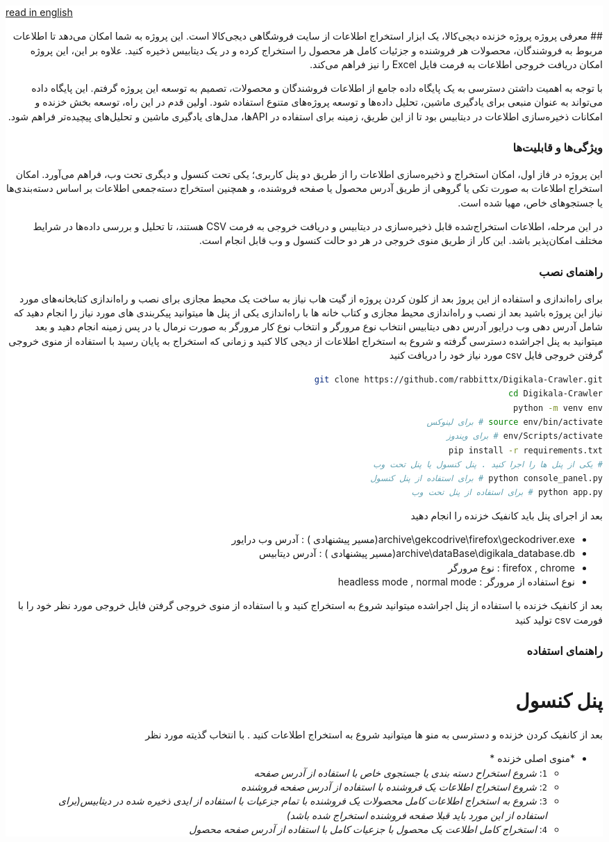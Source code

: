 [read in english](documents.md)
<div dir='rtl'>
## معرفی پروژه
پروژه خزنده دیجی‌کالا، یک ابزار استخراج اطلاعات از سایت فروشگاهی دیجی‌کالا است. این پروژه به شما امکان می‌دهد تا اطلاعات مربوط به فروشندگان، محصولات هر فروشنده و جزئیات کامل هر محصول را استخراج کرده و در یک دیتابیس ذخیره کنید. علاوه بر این، این پروژه امکان دریافت خروجی اطلاعات به فرمت فایل Excel را نیز فراهم می‌کند.

با توجه به اهمیت داشتن دسترسی به یک پایگاه داده‌ جامع از اطلاعات فروشندگان و محصولات، تصمیم به توسعه این پروژه گرفتم. این پایگاه داده می‌تواند به عنوان منبعی برای یادگیری ماشین، تحلیل داده‌ها و توسعه پروژه‌های متنوع استفاده شود. اولین قدم در این راه، توسعه بخش خزنده و امکانات ذخیره‌سازی اطلاعات در دیتابیس بود تا از این طریق، زمینه برای استفاده در API‌ها، مدل‌های یادگیری ماشین و تحلیل‌های پیچیده‌تر فراهم شود.

### ویژگی‌ها و قابلیت‌ها
این پروژه در فاز اول، امکان استخراج و ذخیره‌سازی اطلاعات را از طریق دو پنل کاربری؛ یکی تحت کنسول و دیگری تحت وب، فراهم می‌آورد. امکان استخراج اطلاعات به صورت تکی یا گروهی از طریق آدرس محصول یا صفحه فروشنده، و همچنین استخراج دسته‌جمعی اطلاعات بر اساس دسته‌بندی‌ها یا جستجوهای خاص، مهیا شده است.

در این مرحله، اطلاعات استخراج‌شده قابل ذخیره‌سازی در دیتابیس و دریافت خروجی به فرمت CSV هستند، تا تحلیل و بررسی داده‌ها در شرایط مختلف امکان‌پذیر باشد. این کار از طریق منوی خروجی در هر دو حالت کنسول و وب قابل انجام است.

### راهنمای نصب 
برای راه‌اندازی و استفاده از این پروژ بعد از کلون کردن پروژه از گیت هاب نیاز به ساخت یک محیط مجازی برای نصب و راه‌اندازی کتابخانه‌های مورد نیاز این پروژه باشید بعد از نصب و راه‌اندازی محیط مجازی و کتاب خانه ها با راه‌اندازی یکی از پنل ها میتوانید پیکربندی های مورد نیاز را انجام دهید که شامل آدرس دهی وب درایور آدرس دهی دیتابیس انتخاب نوع مرورگر و انتخاب نوع کار مرورگر به صورت نرمال یا در پس زمینه انجام دهید و بعد میتوانید به پنل اجراشده دسترسی گرفته و شروع به استخراج اطلاعات از دیجی کالا کنید و زمانی که استخراج به پایان رسید با استفاده از منوی خروجی گرفتن خروجی فایل csv  مورد نیاز خود را دریافت کنید
```bash 
git clone https://github.com/rabbittx/Digikala-Crawler.git
cd Digikala-Crawler
python -m venv env 
source env/bin/activate # برای لینوکس
env/Scripts/activate # برای ویندوز 
pip install -r requirements.txt
# یکی از پنل ها را اجرا کنید . پنل کنسول یا پنل تحت وب 
python console_panel.py # برای استفاده از پنل کنسول
python app.py # برای استفاده از پنل تحت وب 
```
بعد از اجرای پنل باید کانفیک خزنده را انجام دهید 
- archive\gekcodrive\firefox\geckodriver.exe(مسیر پیشنهادی ) :  آدرس وب درایور 
- archive\dataBase\digikala_database.db(مسیر پیشنهادی ) : آدرس دیتابیس 
- firefox , chrome : نوع مرورگر
- نوع استفاده از مرورگر : headless mode , normal mode 

بعد از کانفیک خزنده با استفاده از پنل اجراشده میتوانید شروع به استخراج کنید و با استفاده از منوی خروجی گرفتن فایل خروجی مورد نظر خود را با فورمت csv تولید کنید 

### راهنمای استفاده 
# پنل کنسول 
بعد از کانفیک کردن خزنده و دسترسی به منو ها میتوانید شروع به استخراج اطلاعات کنید . با انتخاب گذیته مورد نظر 
 * *منوی اصلی خزنده *
   - `1`: *شروع استخراح دسته بندی یا جستجوی خاص با استفاده از آدرس صفحه*
   - `2`: *شروع استخراج اطلاعات یک فروشنده با استفاده از آدرس صفحه فروشنده*
   - `3`: *شروع به استخراج اطلاعات کامل محصولات یک فروشنده با تمام جزعیات با استفاده از ایدی ذخیره شده در دیتابیس(برای استفاده از این مورد باید قبلا صفحه فروشنده استخراج شده باشد)*
   - `4`: *استخراج کامل اطلاعت یک محصول با جزعیات کامل با استفاده از آدرس صفحه محصول*